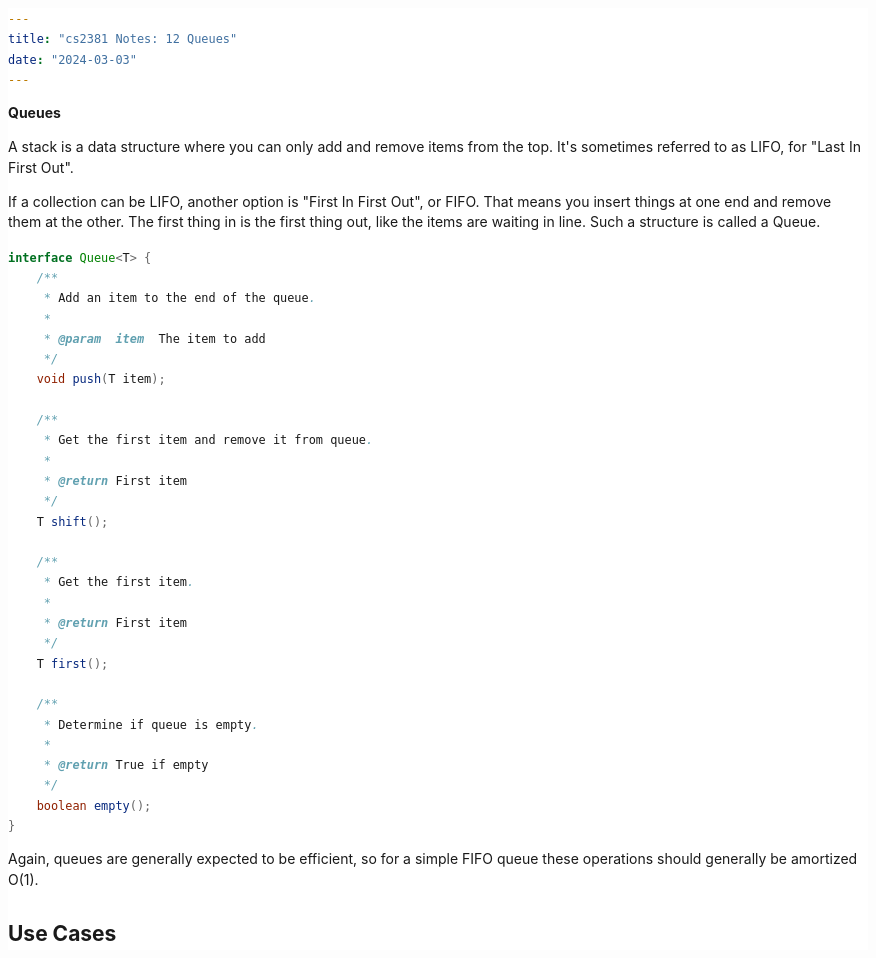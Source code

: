 ```yaml
---
title: "cs2381 Notes: 12 Queues"
date: "2024-03-03"
---
```


**Queues**

A stack is a data structure where you can only add and remove items
from the top. It's sometimes referred to as LIFO, for "Last In First
Out".

If a collection can be LIFO, another option is "First In First Out",
or FIFO. That means you insert things at one end and remove them at
the other. The first thing in is the first thing out, like the items
are waiting in line. Such a structure is called a Queue.

```java
interface Queue<T> {
    /**
     * Add an item to the end of the queue.
     *
     * @param  item  The item to add
     */ 
    void push(T item);
    
    /**
     * Get the first item and remove it from queue.
     *
     * @return First item
     */
    T shift();
    
    /**
     * Get the first item.
     *
     * @return First item
     */
    T first();
    
    /**
     * Determine if queue is empty.
     *
     * @return True if empty
     */
    boolean empty();
}
```

Again, queues are generally expected to be efficient, so for a simple
FIFO queue these operations should generally be amortized O(1).

## Use Cases
